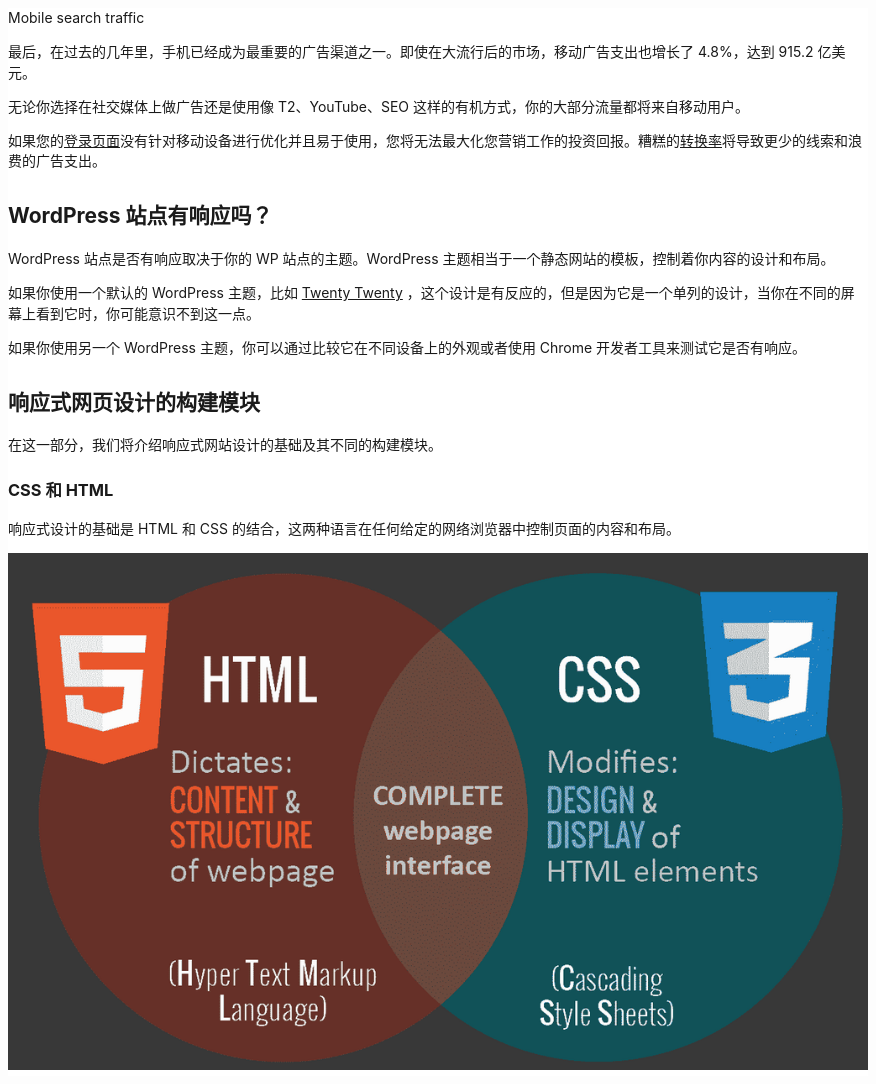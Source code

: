 Mobile search traffic



最后，在过去的几年里，手机已经成为最重要的广告渠道之一。即使在大流行后的市场，移动广告支出也增长了 4.8%，达到 915.2 亿美元。

无论你选择在社交媒体上做广告还是使用像 T2、YouTube、SEO 这样的有机方式，你的大部分流量都将来自移动用户。

如果您的[登录页面](https://kinsta.com/blog/wordpress-landing-page-plugins/)没有针对移动设备进行优化并且易于使用，您将无法最大化您营销工作的投资回报。糟糕的[转换率](https://kinsta.com/blog/conversion-tracking/)将导致更少的线索和浪费的广告支出。


## WordPress 站点有响应吗？

WordPress 站点是否有响应取决于你的 WP 站点的主题。WordPress 主题相当于一个静态网站的模板，控制着你内容的设计和布局。

如果你使用一个默认的 WordPress 主题，比如 [Twenty Twenty](https://wordpress.org/themes/twentytwenty/) ，这个设计是有反应的，但是因为它是一个单列的设计，当你在不同的屏幕上看到它时，你可能意识不到这一点。

如果你使用另一个 WordPress 主题，你可以通过比较它在不同设备上的外观或者使用 Chrome 开发者工具来测试它是否有响应。

## 响应式网页设计的构建模块

在这一部分，我们将介绍响应式网站设计的基础及其不同的构建模块。

### CSS 和 HTML

响应式设计的基础是 HTML 和 CSS 的结合，这两种语言在任何给定的网络浏览器中控制页面的内容和布局。

![html vs css](img/21301e42f681f14e3b64a1291aa16ac9.png)
